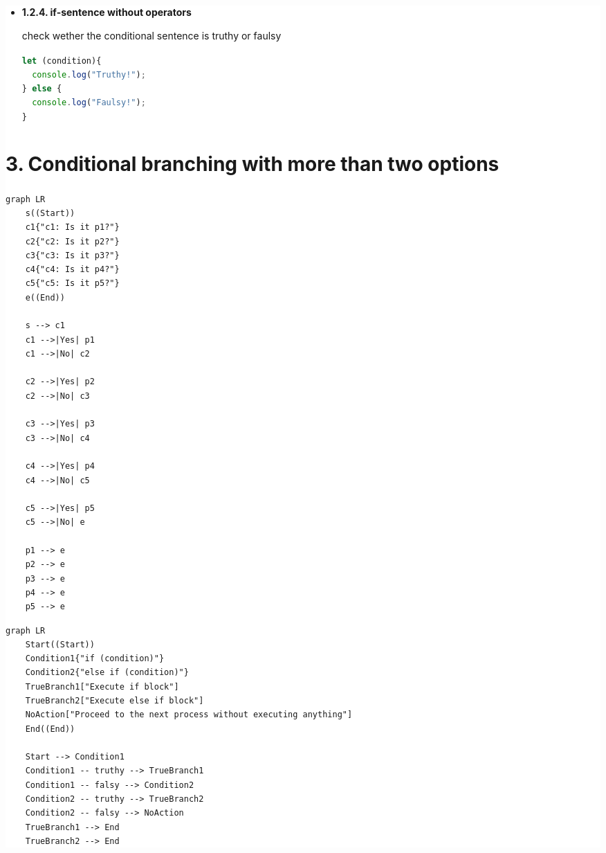 - **1.2.4. if-sentence without operators**
    
    check wether the conditional sentence is truthy or faulsy
    
    ```jsx
    let (condition){
      console.log("Truthy!");
    } else {
      console.log("Faulsy!");
    }
    ```
    

# 3. Conditional branching with more than two options

```mermaid
graph LR
	s((Start))
	c1{"c1: Is it p1?"}
	c2{"c2: Is it p2?"}
	c3{"c3: Is it p3?"}
	c4{"c4: Is it p4?"}
	c5{"c5: Is it p5?"}
	e((End))
	
	s --> c1
	c1 -->|Yes| p1
	c1 -->|No| c2

	c2 -->|Yes| p2
	c2 -->|No| c3
	
	c3 -->|Yes| p3
	c3 -->|No| c4
	
	c4 -->|Yes| p4
	c4 -->|No| c5
	
	c5 -->|Yes| p5
	c5 -->|No| e
	
	p1 --> e
	p2 --> e
	p3 --> e
	p4 --> e
	p5 --> e
```

```mermaid
graph LR
    Start((Start))
    Condition1{"if (condition)"}
    Condition2{"else if (condition)"}
    TrueBranch1["Execute if block"]
    TrueBranch2["Execute else if block"]
    NoAction["Proceed to the next process without executing anything"]
    End((End))

    Start --> Condition1
    Condition1 -- truthy --> TrueBranch1
    Condition1 -- falsy --> Condition2
    Condition2 -- truthy --> TrueBranch2
    Condition2 -- falsy --> NoAction
    TrueBranch1 --> End
    TrueBranch2 --> End
```